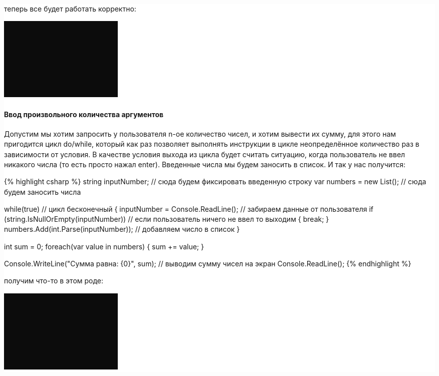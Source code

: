 теперь все будет работать корректно:

![](/assets/images/about_csharp/correct_input.gif)

#### Ввод произвольного количества аргументов

Допустим мы хотим запросить у пользователя n-ое количество чисел, и хотим вывести их сумму, для этого нам пригодится цикл do/while, который как раз позволяет выполнять инструкции в цикле неопределённое количество раз в зависимости от условия. В качестве условия выхода из цикла будет считать ситуацию, когда пользователь не ввел никакого числа (то есть просто нажал enter). Введенные числа мы будем заносить в список. И так у нас получится:

{% highlight csharp %}
string inputNumber; // сюда будем фиксировать введенную строку
var numbers = new List<int>(); // сюда будем заносить числа

while(true) // цикл бесконечный
{
    inputNumber = Console.ReadLine(); // забираем данные от пользователя
    if (string.IsNullOrEmpty(inputNumber)) // если пользователь ничего не ввел то выходим
    {
        break;
    }
    numbers.Add(int.Parse(inputNumber)); // добавляем число в список
}

int sum = 0;
foreach(var value in numbers)
{
    sum += value;
}

Console.WriteLine("Сумма равна: {0}", sum); // выводим сумму чисел на экран
Console.ReadLine();
{% endhighlight %}

получим что-то в этом роде:

![](/assets/images/about_csharp/sum.gif)
